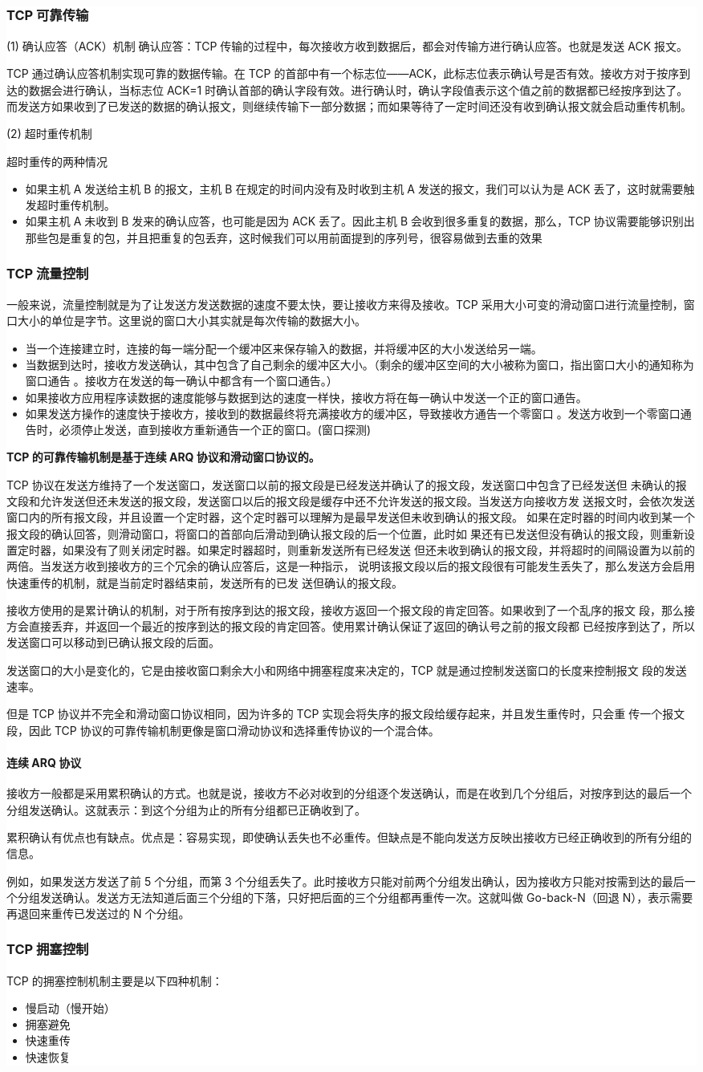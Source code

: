 ### TCP 可靠传输

(1) 确认应答（ACK）机制
确认应答：TCP 传输的过程中，每次接收方收到数据后，都会对传输方进行确认应答。也就是发送 ACK 报文。

TCP 通过确认应答机制实现可靠的数据传输。在 TCP 的首部中有一个标志位——ACK，此标志位表示确认号是否有效。接收方对于按序到达的数据会进行确认，当标志位 ACK=1 时确认首部的确认字段有效。进行确认时，确认字段值表示这个值之前的数据都已经按序到达了。而发送方如果收到了已发送的数据的确认报文，则继续传输下一部分数据；而如果等待了一定时间还没有收到确认报文就会启动重传机制。

(2) 超时重传机制

超时重传的两种情况

-   如果主机 A 发送给主机 B 的报文，主机 B 在规定的时间内没有及时收到主机 A 发送的报文，我们可以认为是 ACK 丢了，这时就需要触发超时重传机制。
-   如果主机 A 未收到 B 发来的确认应答，也可能是因为 ACK 丢了。因此主机 B 会收到很多重复的数据，那么，TCP 协议需要能够识别出那些包是重复的包，并且把重复的包丢弃，这时候我们可以用前面提到的序列号，很容易做到去重的效果

### TCP 流量控制

一般来说，流量控制就是为了让发送方发送数据的速度不要太快，要让接收方来得及接收。TCP 采用大小可变的滑动窗口进行流量控制，窗口大小的单位是字节。这里说的窗口大小其实就是每次传输的数据大小。

-   当一个连接建立时，连接的每一端分配一个缓冲区来保存输入的数据，并将缓冲区的大小发送给另一端。
-   当数据到达时，接收方发送确认，其中包含了自己剩余的缓冲区大小。（剩余的缓冲区空间的大小被称为窗口，指出窗口大小的通知称为窗口通告 。接收方在发送的每一确认中都含有一个窗口通告。）
-   如果接收方应用程序读数据的速度能够与数据到达的速度一样快，接收方将在每一确认中发送一个正的窗口通告。
-   如果发送方操作的速度快于接收方，接收到的数据最终将充满接收方的缓冲区，导致接收方通告一个零窗口 。发送方收到一个零窗口通告时，必须停止发送，直到接收方重新通告一个正的窗口。(窗口探测)

**TCP 的可靠传输机制是基于连续 ARQ 协议和滑动窗口协议的。**

TCP 协议在发送方维持了一个发送窗口，发送窗口以前的报文段是已经发送并确认了的报文段，发送窗口中包含了已经发送但 未确认的报文段和允许发送但还未发送的报文段，发送窗口以后的报文段是缓存中还不允许发送的报文段。当发送方向接收方发 送报文时，会依次发送窗口内的所有报文段，并且设置一个定时器，这个定时器可以理解为是最早发送但未收到确认的报文段。 如果在定时器的时间内收到某一个报文段的确认回答，则滑动窗口，将窗口的首部向后滑动到确认报文段的后一个位置，此时如 果还有已发送但没有确认的报文段，则重新设置定时器，如果没有了则关闭定时器。如果定时器超时，则重新发送所有已经发送 但还未收到确认的报文段，并将超时的间隔设置为以前的两倍。当发送方收到接收方的三个冗余的确认应答后，这是一种指示， 说明该报文段以后的报文段很有可能发生丢失了，那么发送方会启用快速重传的机制，就是当前定时器结束前，发送所有的已发 送但确认的报文段。

接收方使用的是累计确认的机制，对于所有按序到达的报文段，接收方返回一个报文段的肯定回答。如果收到了一个乱序的报文 段，那么接方会直接丢弃，并返回一个最近的按序到达的报文段的肯定回答。使用累计确认保证了返回的确认号之前的报文段都 已经按序到达了，所以发送窗口可以移动到已确认报文段的后面。

发送窗口的大小是变化的，它是由接收窗口剩余大小和网络中拥塞程度来决定的，TCP 就是通过控制发送窗口的长度来控制报文 段的发送速率。

但是 TCP 协议并不完全和滑动窗口协议相同，因为许多的 TCP 实现会将失序的报文段给缓存起来，并且发生重传时，只会重 传一个报文段，因此 TCP 协议的可靠传输机制更像是窗口滑动协议和选择重传协议的一个混合体。

#### 连续 ARQ 协议

接收方一般都是采用累积确认的方式。也就是说，接收方不必对收到的分组逐个发送确认，而是在收到几个分组后，对按序到达的最后一个分组发送确认。这就表示：到这个分组为止的所有分组都已正确收到了。

累积确认有优点也有缺点。优点是：容易实现，即使确认丢失也不必重传。但缺点是不能向发送方反映出接收方已经正确收到的所有分组的信息。

例如，如果发送方发送了前 5 个分组，而第 3 个分组丢失了。此时接收方只能对前两个分组发出确认，因为接收方只能对按需到达的最后一个分组发送确认。发送方无法知道后面三个分组的下落，只好把后面的三个分组都再重传一次。这就叫做 Go-back-N（回退 N），表示需要再退回来重传已发送过的 N 个分组。

### TCP 拥塞控制

TCP 的拥塞控制机制主要是以下四种机制：

-   慢启动（慢开始）
-   拥塞避免
-   快速重传
-   快速恢复
